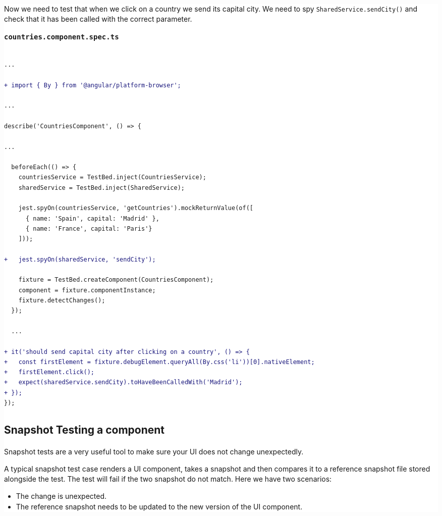 Now we need to test that when we click on a country we send its capital city. We need to spy ``SharedService.sendCity()`` and check that it has been called with the correct parameter.

<pre><b>countries.component.spec.ts</b></pre>
```diff

...

+ import { By } from '@angular/platform-browser';

...

describe('CountriesComponent', () => {

...

  beforeEach(() => {
    countriesService = TestBed.inject(CountriesService);
    sharedService = TestBed.inject(SharedService);

    jest.spyOn(countriesService, 'getCountries').mockReturnValue(of([
      { name: 'Spain', capital: 'Madrid' },
      { name: 'France', capital: 'Paris'}
    ]));
    
+   jest.spyOn(sharedService, 'sendCity');

    fixture = TestBed.createComponent(CountriesComponent);
    component = fixture.componentInstance;
    fixture.detectChanges();
  });

  ...
  
+ it('should send capital city after clicking on a country', () => {
+   const firstElement = fixture.debugElement.queryAll(By.css('li'))[0].nativeElement;
+   firstElement.click();
+   expect(sharedService.sendCity).toHaveBeenCalledWith('Madrid');
+ });
});

```

## Snapshot Testing a component

Snapshot tests are a very useful tool to make sure your UI does not change unexpectedly. 

A typical snapshot test case renders a UI component, takes a snapshot and then compares it to a reference snapshot file stored alongside the test. The test will fail if the two snapshot do not match. Here we have two scenarios:
* The change is unexpected.
* The reference snapshot needs to be updated to the new version of the UI component.

